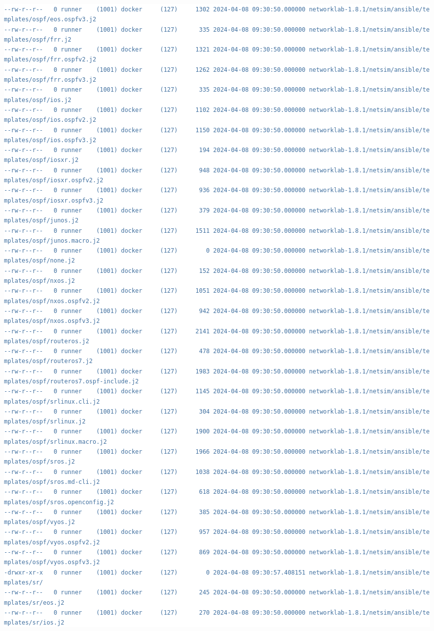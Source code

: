 ```diff
--rw-r--r--   0 runner    (1001) docker     (127)     1302 2024-04-08 09:30:50.000000 networklab-1.8.1/netsim/ansible/templates/ospf/eos.ospfv3.j2
--rw-r--r--   0 runner    (1001) docker     (127)      335 2024-04-08 09:30:50.000000 networklab-1.8.1/netsim/ansible/templates/ospf/frr.j2
--rw-r--r--   0 runner    (1001) docker     (127)     1321 2024-04-08 09:30:50.000000 networklab-1.8.1/netsim/ansible/templates/ospf/frr.ospfv2.j2
--rw-r--r--   0 runner    (1001) docker     (127)     1262 2024-04-08 09:30:50.000000 networklab-1.8.1/netsim/ansible/templates/ospf/frr.ospfv3.j2
--rw-r--r--   0 runner    (1001) docker     (127)      335 2024-04-08 09:30:50.000000 networklab-1.8.1/netsim/ansible/templates/ospf/ios.j2
--rw-r--r--   0 runner    (1001) docker     (127)     1102 2024-04-08 09:30:50.000000 networklab-1.8.1/netsim/ansible/templates/ospf/ios.ospfv2.j2
--rw-r--r--   0 runner    (1001) docker     (127)     1150 2024-04-08 09:30:50.000000 networklab-1.8.1/netsim/ansible/templates/ospf/ios.ospfv3.j2
--rw-r--r--   0 runner    (1001) docker     (127)      194 2024-04-08 09:30:50.000000 networklab-1.8.1/netsim/ansible/templates/ospf/iosxr.j2
--rw-r--r--   0 runner    (1001) docker     (127)      948 2024-04-08 09:30:50.000000 networklab-1.8.1/netsim/ansible/templates/ospf/iosxr.ospfv2.j2
--rw-r--r--   0 runner    (1001) docker     (127)      936 2024-04-08 09:30:50.000000 networklab-1.8.1/netsim/ansible/templates/ospf/iosxr.ospfv3.j2
--rw-r--r--   0 runner    (1001) docker     (127)      379 2024-04-08 09:30:50.000000 networklab-1.8.1/netsim/ansible/templates/ospf/junos.j2
--rw-r--r--   0 runner    (1001) docker     (127)     1511 2024-04-08 09:30:50.000000 networklab-1.8.1/netsim/ansible/templates/ospf/junos.macro.j2
--rw-r--r--   0 runner    (1001) docker     (127)        0 2024-04-08 09:30:50.000000 networklab-1.8.1/netsim/ansible/templates/ospf/none.j2
--rw-r--r--   0 runner    (1001) docker     (127)      152 2024-04-08 09:30:50.000000 networklab-1.8.1/netsim/ansible/templates/ospf/nxos.j2
--rw-r--r--   0 runner    (1001) docker     (127)     1051 2024-04-08 09:30:50.000000 networklab-1.8.1/netsim/ansible/templates/ospf/nxos.ospfv2.j2
--rw-r--r--   0 runner    (1001) docker     (127)      942 2024-04-08 09:30:50.000000 networklab-1.8.1/netsim/ansible/templates/ospf/nxos.ospfv3.j2
--rw-r--r--   0 runner    (1001) docker     (127)     2141 2024-04-08 09:30:50.000000 networklab-1.8.1/netsim/ansible/templates/ospf/routeros.j2
--rw-r--r--   0 runner    (1001) docker     (127)      478 2024-04-08 09:30:50.000000 networklab-1.8.1/netsim/ansible/templates/ospf/routeros7.j2
--rw-r--r--   0 runner    (1001) docker     (127)     1983 2024-04-08 09:30:50.000000 networklab-1.8.1/netsim/ansible/templates/ospf/routeros7.ospf-include.j2
--rw-r--r--   0 runner    (1001) docker     (127)     1145 2024-04-08 09:30:50.000000 networklab-1.8.1/netsim/ansible/templates/ospf/srlinux.cli.j2
--rw-r--r--   0 runner    (1001) docker     (127)      304 2024-04-08 09:30:50.000000 networklab-1.8.1/netsim/ansible/templates/ospf/srlinux.j2
--rw-r--r--   0 runner    (1001) docker     (127)     1900 2024-04-08 09:30:50.000000 networklab-1.8.1/netsim/ansible/templates/ospf/srlinux.macro.j2
--rw-r--r--   0 runner    (1001) docker     (127)     1966 2024-04-08 09:30:50.000000 networklab-1.8.1/netsim/ansible/templates/ospf/sros.j2
--rw-r--r--   0 runner    (1001) docker     (127)     1038 2024-04-08 09:30:50.000000 networklab-1.8.1/netsim/ansible/templates/ospf/sros.md-cli.j2
--rw-r--r--   0 runner    (1001) docker     (127)      618 2024-04-08 09:30:50.000000 networklab-1.8.1/netsim/ansible/templates/ospf/sros.openconfig.j2
--rw-r--r--   0 runner    (1001) docker     (127)      385 2024-04-08 09:30:50.000000 networklab-1.8.1/netsim/ansible/templates/ospf/vyos.j2
--rw-r--r--   0 runner    (1001) docker     (127)      957 2024-04-08 09:30:50.000000 networklab-1.8.1/netsim/ansible/templates/ospf/vyos.ospfv2.j2
--rw-r--r--   0 runner    (1001) docker     (127)      869 2024-04-08 09:30:50.000000 networklab-1.8.1/netsim/ansible/templates/ospf/vyos.ospfv3.j2
-drwxr-xr-x   0 runner    (1001) docker     (127)        0 2024-04-08 09:30:57.408151 networklab-1.8.1/netsim/ansible/templates/sr/
--rw-r--r--   0 runner    (1001) docker     (127)      245 2024-04-08 09:30:50.000000 networklab-1.8.1/netsim/ansible/templates/sr/eos.j2
--rw-r--r--   0 runner    (1001) docker     (127)      270 2024-04-08 09:30:50.000000 networklab-1.8.1/netsim/ansible/templates/sr/ios.j2
```